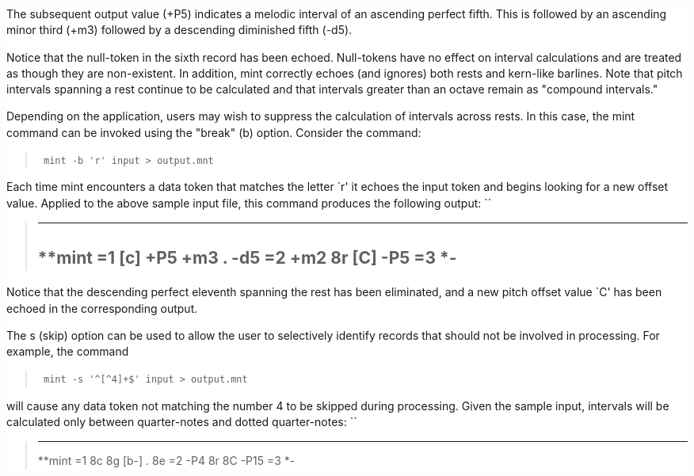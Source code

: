 The subsequent output value (+P5) indicates a melodic interval of an
ascending perfect fifth. This is followed by an ascending minor third
(+m3) followed by a descending diminished fifth (-d5).

Notice that the null-token in the sixth record has been echoed.
Null-tokens have no effect on interval calculations and are treated as
though they are non-existent. In addition, <span class="tool">mint</span> correctly echoes
(and ignores) both rests and kern-like barlines. Note that pitch
intervals spanning a rest continue to be calculated and that intervals
greater than an octave remain as \"compound intervals.\"

Depending on the application, users may wish to suppress the calculation
of intervals across rests. In this case, the <span class="tool">mint</span> command can be
invoked using the \"break\" (<span class="option">b</span>) option. Consider the command:

> ` mint -b 'r' input > output.mnt`

Each time <span class="tool">mint</span> encounters a data token that matches the letter \`r\'
it echoes the input token and begins looking for a new offset value.
Applied to the above sample input file, this command produces the
following output: ``

>   ----------
>   \*\*mint
>   =1
>   \[c\]
>   +P5
>   +m3
>   .
>   -d5
>   =2
>   +m2
>   8r
>   \[C\]
>   -P5
>   =3
>   \*-
>   ----------
>
Notice that the descending perfect eleventh spanning the rest has been
eliminated, and a new pitch offset value \`C\' has been echoed in the
corresponding output.

The <span class="option">s</span> (skip) option can be used to allow the user to selectively
identify records that should not be involved in processing. For example,
the command

> ` mint -s '^[^4]+$' input > output.mnt`

will cause any data token not matching the number 4 to be skipped during
processing. Given the sample input, intervals will be calculated only
between quarter-notes and dotted quarter-notes: ``

>   ----------
>   \*\*mint
>   =1
>   8c
>   8g
>   \[b-\]
>   .
>   8e
>   =2
>   -P4
>   8r
>   8C
>   -P15
>   =3
>   \*-